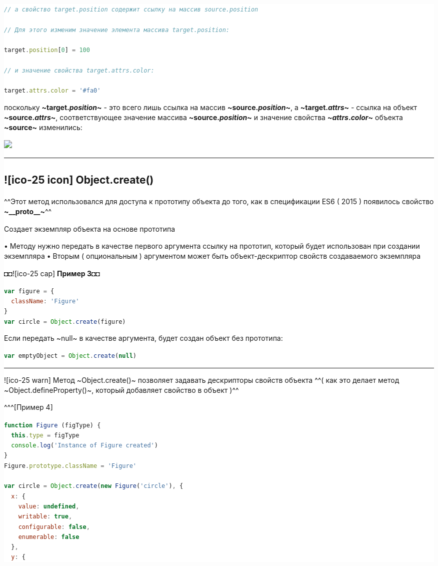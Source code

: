~~~js
// а свойство target.position содержит ссылку на массив source.position

// Для этого изменим значение элемента массива target.position:

target.position[0] = 100

// и значение свойства target.attrs.color:

target.attrs.color = '#fa0'
~~~

поскольку  **~target._position_~** - это всего лишь ссылка на массив **~source._position_~**,
а  **~target._attrs_~** - ссылка на объект **~source._attrs_~**,
соответствующее значение массива **~source._position_~**
и значение свойства **~_attrs_._color_~** объекта **~source~** изменились:

![](https://camo.githubusercontent.com/66c769dbc806133b41ce4d018e6423d06e2ca362/68747470733a2f2f6c68362e676f6f676c6575736572636f6e74656e742e636f6d2f53326945454375335a5f395552446a635f5072792d3866464466716258585a4734437733786b68624a524d366667576735635652476c5851396b4a444c5879654f48366237737333664d6c31326a73336b496150643330766367435f2d6949634432666b7141507a4a57364e62744243333550574a5f595f7a4c534c6e2d36746d746a722d57533478667453707845)

_______________________

## ![ico-25 icon] Object.create()

^^Этот метод использовался для доступа к прототипу объекта до того, как в спецификации ES6 ( 2015 ) появилось свойство **~&#95;&#95;proto&#95;&#95;~**^^

Создает экземпляр объекта на основе прототипа

• Методу нужно передать в качестве первого аргумента ссылку на прототип, который будет использован при создании экземпляра
• Вторым ( опциональным ) аргументом может быть объект-дескриптор свойств создаваемого экземпляра

◘◘![ico-25 cap] **Пример 3**◘◘

~~~js
var figure = {
  className: 'Figure'
}
var circle = Object.create(figure)
~~~

Если передать ~null~  в качестве аргумента, будет создан объект без прототипа:

~~~js
var emptyObject = Object.create(null)
~~~

________________________

![ico-25 warn] Метод ~Object.create()~ позволяет задавать дескрипторы свойств объекта
^^( как это делает метод ~Object.defineProperty()~, который добавляет свойство в объект )^^

^^^[Пример 4]

~~~js
function Figure (figType) {
  this.type = figType
  console.log('Instance of Figure created')
}
Figure.prototype.className = 'Figure'

var circle = Object.create(new Figure('circle'), {
  x: {
    value: undefined,
    writable: true,
    configurable: false,
    enumerable: false
  },
  y: {
~~~